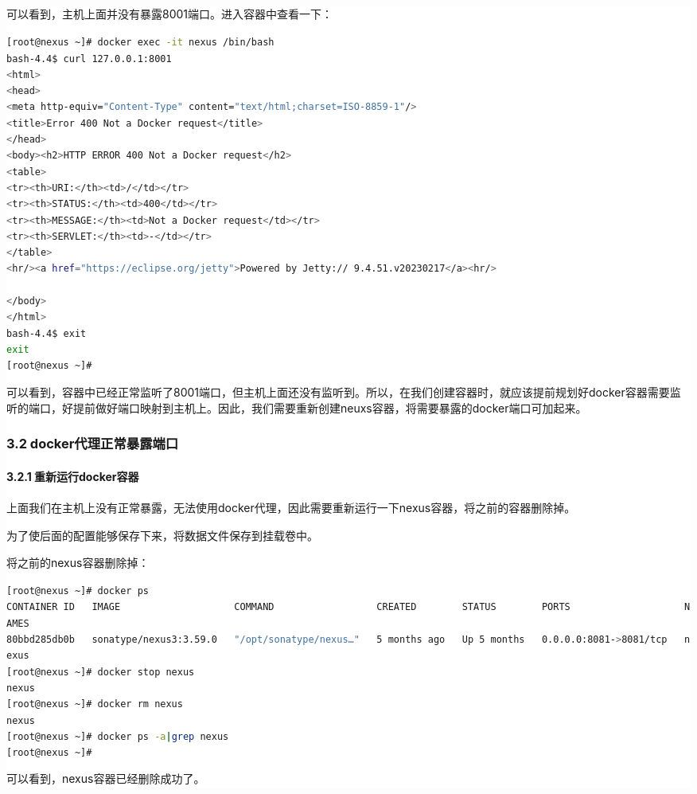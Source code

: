 可以看到，主机上面并没有暴露8001端口。进入容器中查看一下：

```sh
[root@nexus ~]# docker exec -it nexus /bin/bash
bash-4.4$ curl 127.0.0.1:8001
<html>
<head>
<meta http-equiv="Content-Type" content="text/html;charset=ISO-8859-1"/>
<title>Error 400 Not a Docker request</title>
</head>
<body><h2>HTTP ERROR 400 Not a Docker request</h2>
<table>
<tr><th>URI:</th><td>/</td></tr>
<tr><th>STATUS:</th><td>400</td></tr>
<tr><th>MESSAGE:</th><td>Not a Docker request</td></tr>
<tr><th>SERVLET:</th><td>-</td></tr>
</table>
<hr/><a href="https://eclipse.org/jetty">Powered by Jetty:// 9.4.51.v20230217</a><hr/>

</body>
</html>
bash-4.4$ exit
exit
[root@nexus ~]#
```

可以看到，容器中已经正常监听了8001端口，但主机上面还没有监听到。所以，在我们创建容器时，就应该提前规划好docker容器需要监听的端口，好提前做好端口映射到主机上。因此，我们需要重新创建neuxs容器，将需要暴露的docker端口可加起来。


### 3.2 docker代理正常暴露端口

#### 3.2.1 重新运行docker容器

上面我们在主机上没有正常暴露，无法使用docker代理，因此需要重新运行一下nexus容器，将之前的容器删除掉。

为了使后面的配置能够保存下来，将数据文件保存到挂载卷中。


将之前的nexus容器删除掉：

```sh
[root@nexus ~]# docker ps
CONTAINER ID   IMAGE                    COMMAND                  CREATED        STATUS        PORTS                    NAMES
80bbd285db0b   sonatype/nexus3:3.59.0   "/opt/sonatype/nexus…"   5 months ago   Up 5 months   0.0.0.0:8081->8081/tcp   nexus
[root@nexus ~]# docker stop nexus
nexus
[root@nexus ~]# docker rm nexus
nexus
[root@nexus ~]# docker ps -a|grep nexus
[root@nexus ~]#
```

可以看到，nexus容器已经删除成功了。
